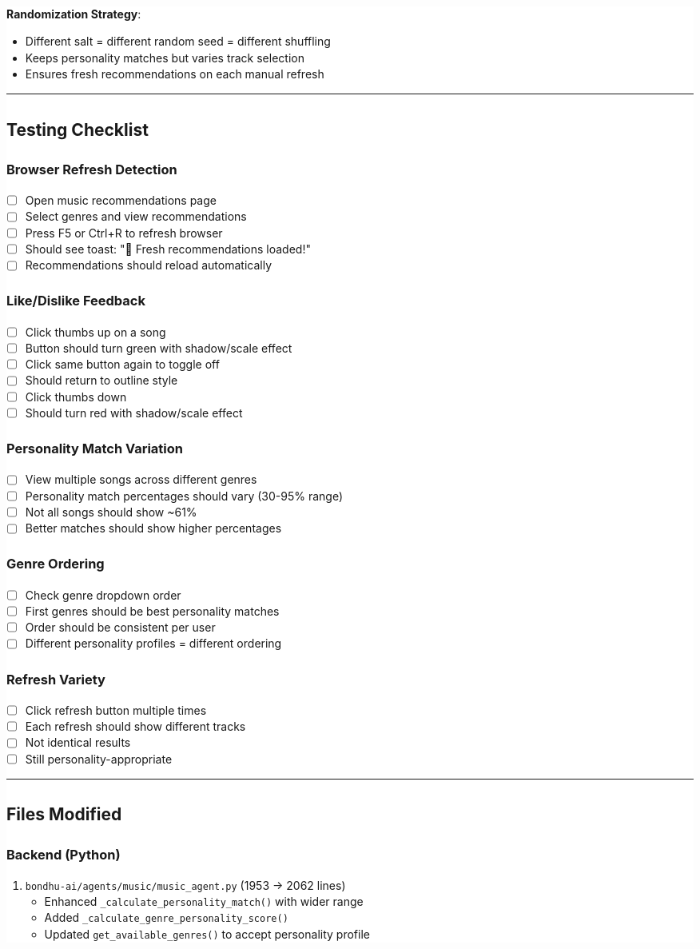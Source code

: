 **Randomization Strategy**:
- Different salt = different random seed = different shuffling
- Keeps personality matches but varies track selection
- Ensures fresh recommendations on each manual refresh

---

## Testing Checklist

### Browser Refresh Detection
- [ ] Open music recommendations page
- [ ] Select genres and view recommendations
- [ ] Press F5 or Ctrl+R to refresh browser
- [ ] Should see toast: "🔄 Fresh recommendations loaded!"
- [ ] Recommendations should reload automatically

### Like/Dislike Feedback
- [ ] Click thumbs up on a song
- [ ] Button should turn green with shadow/scale effect
- [ ] Click same button again to toggle off
- [ ] Should return to outline style
- [ ] Click thumbs down
- [ ] Should turn red with shadow/scale effect

### Personality Match Variation
- [ ] View multiple songs across different genres
- [ ] Personality match percentages should vary (30-95% range)
- [ ] Not all songs should show ~61%
- [ ] Better matches should show higher percentages

### Genre Ordering
- [ ] Check genre dropdown order
- [ ] First genres should be best personality matches
- [ ] Order should be consistent per user
- [ ] Different personality profiles = different ordering

### Refresh Variety
- [ ] Click refresh button multiple times
- [ ] Each refresh should show different tracks
- [ ] Not identical results
- [ ] Still personality-appropriate

---

## Files Modified

### Backend (Python)
1. `bondhu-ai/agents/music/music_agent.py` (1953 → 2062 lines)
   - Enhanced `_calculate_personality_match()` with wider range
   - Added `_calculate_genre_personality_score()`
   - Updated `get_available_genres()` to accept personality profile
